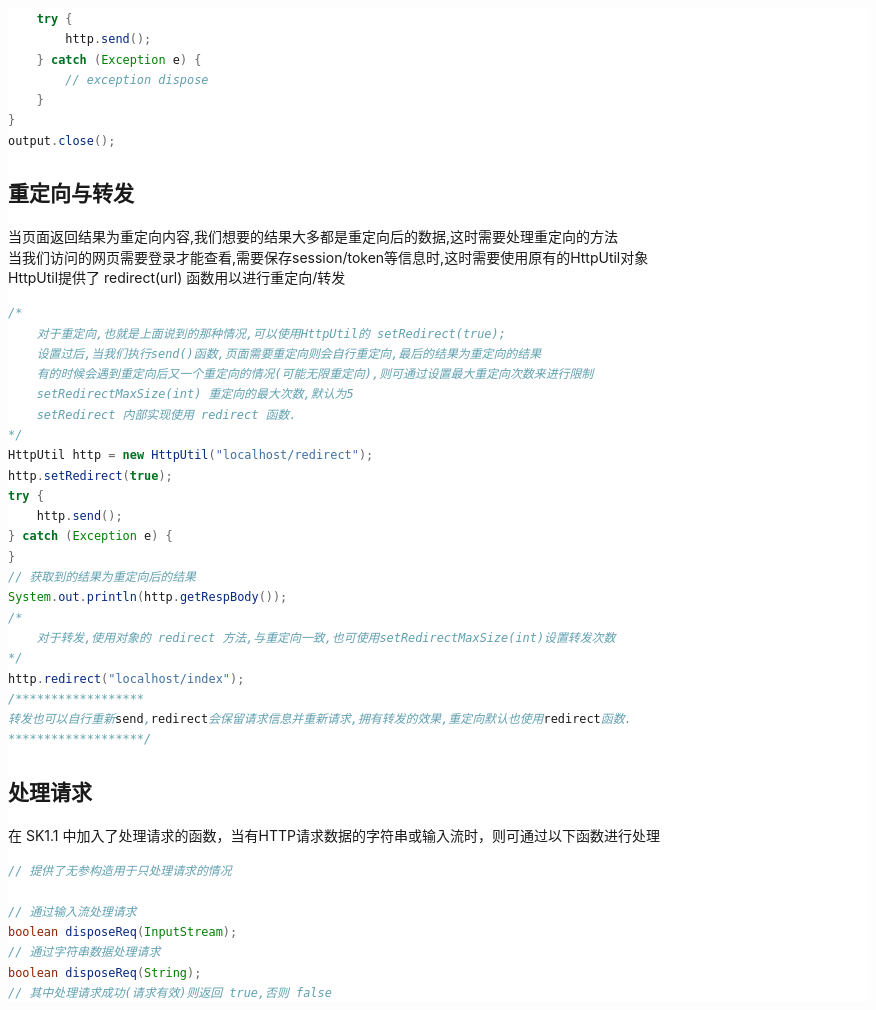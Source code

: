 ```java
    try {
        http.send();
    } catch (Exception e) {
        // exception dispose
    }
}
output.close();
```




## 重定向与转发
当页面返回结果为重定向内容,我们想要的结果大多都是重定向后的数据,这时需要处理重定向的方法<br>
当我们访问的网页需要登录才能查看,需要保存session/token等信息时,这时需要使用原有的HttpUtil对象<br>
HttpUtil提供了 redirect(url) 函数用以进行重定向/转发

```java
/*
	对于重定向,也就是上面说到的那种情况,可以使用HttpUtil的 setRedirect(true);
	设置过后,当我们执行send()函数,页面需要重定向则会自行重定向,最后的结果为重定向的结果
	有的时候会遇到重定向后又一个重定向的情况(可能无限重定向),则可通过设置最大重定向次数来进行限制
	setRedirectMaxSize(int) 重定向的最大次数,默认为5
	setRedirect 内部实现使用 redirect 函数.
*/
HttpUtil http = new HttpUtil("localhost/redirect");
http.setRedirect(true);
try {
    http.send();
} catch (Exception e) {
}
// 获取到的结果为重定向后的结果
System.out.println(http.getRespBody());
/*
	对于转发,使用对象的 redirect 方法,与重定向一致,也可使用setRedirectMaxSize(int)设置转发次数
*/
http.redirect("localhost/index");
/******************
转发也可以自行重新send,redirect会保留请求信息并重新请求,拥有转发的效果,重定向默认也使用redirect函数.
*******************/
```



## 处理请求

在 SK1.1 中加入了处理请求的函数，当有HTTP请求数据的字符串或输入流时，则可通过以下函数进行处理

```java
// 提供了无参构造用于只处理请求的情况

// 通过输入流处理请求
boolean disposeReq(InputStream);
// 通过字符串数据处理请求
boolean disposeReq(String);
// 其中处理请求成功(请求有效)则返回 true,否则 false
```
